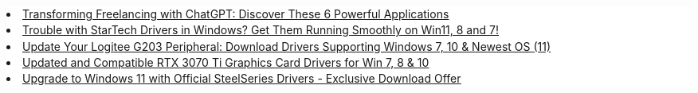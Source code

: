 <li><a href="https://tech-haven.techidaily.com/transforming-freelancing-with-chatgpt-discover-these-6-powerful-applications/"><u>Transforming Freelancing with ChatGPT: Discover These 6 Powerful Applications</u></a></li>
<li><a href="https://driver-download.techidaily.com/1722963188007-trouble-with-startech-drivers-in-windows-get-them-running-smoothly-on-win11-8-and-7/"><u>Trouble with StarTech Drivers in Windows? Get Them Running Smoothly on Win11, 8 and 7!</u></a></li>
<li><a href="https://driver-download.techidaily.com/update-your-logitee-g203-peripheral-download-drivers-supporting-windows-7-10-and-newest-os-11/"><u>Update Your Logitee G203 Peripheral: Download Drivers Supporting Windows 7, 10 & Newest OS (11)</u></a></li>
<li><a href="https://driver-download.techidaily.com/updated-and-compatible-rtx-3070-ti-graphics-card-drivers-for-win-7-8-and-10/"><u>Updated and Compatible RTX 3070 Ti Graphics Card Drivers for Win 7, 8 & 10</u></a></li>
<li><a href="https://driver-download.techidaily.com/upgrade-to-windows-11-with-official-steelseries-drivers-exclusive-download-offer/"><u>Upgrade to Windows 11 with Official SteelSeries Drivers - Exclusive Download Offer</u></a></li>
</ul></div>
